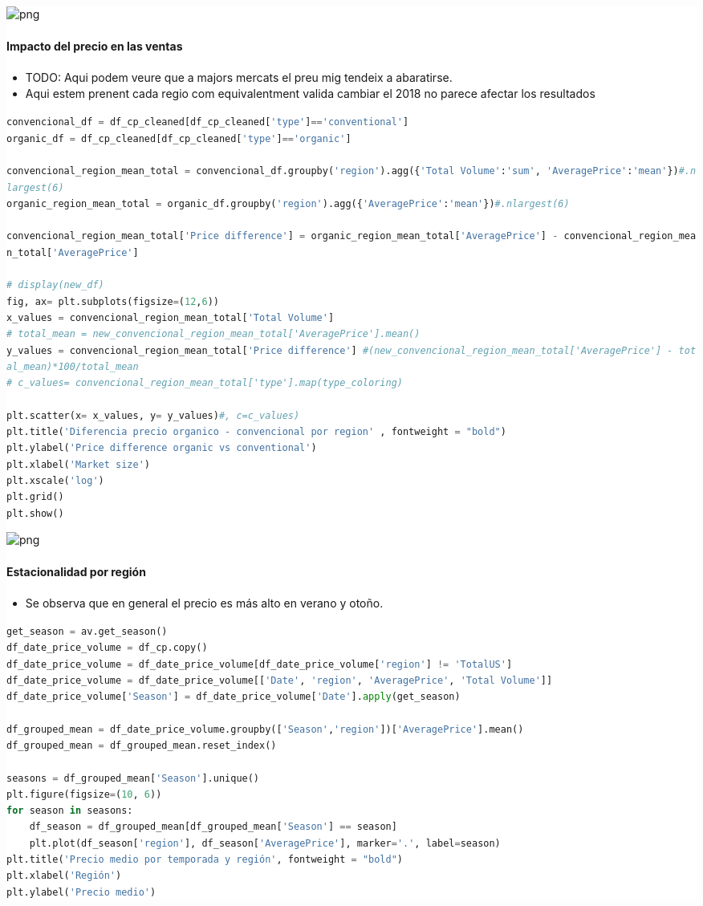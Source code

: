 


    
![png](output_91_1.png)
    


#### Impacto del precio en las ventas
* TODO: Aqui podem veure que a majors mercats el preu mig tendeix a abaratirse. 
* Aqui estem prenent cada regio com equivalentment valida  cambiar el 2018 no parece afectar los resultados


```python
convencional_df = df_cp_cleaned[df_cp_cleaned['type']=='conventional']
organic_df = df_cp_cleaned[df_cp_cleaned['type']=='organic']

convencional_region_mean_total = convencional_df.groupby('region').agg({'Total Volume':'sum', 'AveragePrice':'mean'})#.nlargest(6)
organic_region_mean_total = organic_df.groupby('region').agg({'AveragePrice':'mean'})#.nlargest(6)

convencional_region_mean_total['Price difference'] = organic_region_mean_total['AveragePrice'] - convencional_region_mean_total['AveragePrice'] 

# display(new_df)
fig, ax= plt.subplots(figsize=(12,6))
x_values = convencional_region_mean_total['Total Volume']
# total_mean = new_convencional_region_mean_total['AveragePrice'].mean()
y_values = convencional_region_mean_total['Price difference'] #(new_convencional_region_mean_total['AveragePrice'] - total_mean)*100/total_mean
# c_values= convencional_region_mean_total['type'].map(type_coloring)

plt.scatter(x= x_values, y= y_values)#, c=c_values)
plt.title('Diferencia precio organico - convencional por region' , fontweight = "bold")
plt.ylabel('Price difference organic vs conventional')
plt.xlabel('Market size')
plt.xscale('log')
plt.grid()
plt.show()
```


    
![png](output_93_0.png)
    


#### Estacionalidad por región
* Se observa que en general el precio es más alto en verano y otoño.


```python
get_season = av.get_season()
df_date_price_volume = df_cp.copy()
df_date_price_volume = df_date_price_volume[df_date_price_volume['region'] != 'TotalUS']
df_date_price_volume = df_date_price_volume[['Date', 'region', 'AveragePrice', 'Total Volume']]
df_date_price_volume['Season'] = df_date_price_volume['Date'].apply(get_season)

df_grouped_mean = df_date_price_volume.groupby(['Season','region'])['AveragePrice'].mean()
df_grouped_mean = df_grouped_mean.reset_index()

seasons = df_grouped_mean['Season'].unique()
plt.figure(figsize=(10, 6)) 
for season in seasons:
    df_season = df_grouped_mean[df_grouped_mean['Season'] == season]
    plt.plot(df_season['region'], df_season['AveragePrice'], marker='.', label=season)
plt.title('Precio medio por temporada y región', fontweight = "bold")
plt.xlabel('Región')
plt.ylabel('Precio medio')
```